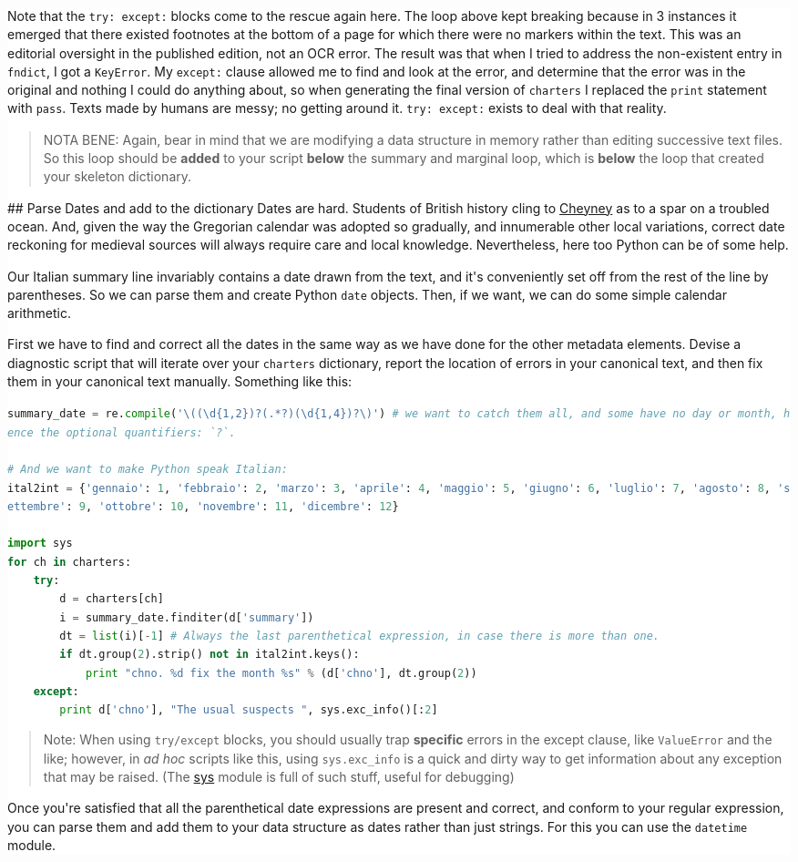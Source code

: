 Note that the `try: except:` blocks come to the rescue again here. The loop above kept breaking because in 3 instances it emerged that there existed footnotes at the bottom of a page for which there were no markers within the text. This was an editorial oversight in the published edition, not an OCR error. The result was that when I tried to address the non-existent entry in `fndict`, I got a `KeyError`. My `except:` clause allowed me to find and look at the error, and determine that the error was in the original and nothing I could do anything about, so when generating the final version of `charters` I replaced the `print` statement with `pass`. Texts made by humans are messy; no getting around it. `try: except:` exists to deal with that reality.

> NOTA BENE: Again, bear in mind that we are modifying a data structure in memory rather than editing successive text files. So this loop should be __added__ to your script __below__ the summary and marginal loop, which is __below__ the loop that created your skeleton dictionary.

##<a name="fourth-pass"></a> Parse Dates and add to the dictionary
Dates are hard. Students of British history cling to [Cheyney](http://www.worldcat.org/oclc/41238508) as to a spar on a troubled ocean. And, given the way the Gregorian calendar was adopted so gradually, and innumerable other local variations, correct date reckoning for medieval sources will always require care and local knowledge. Nevertheless, here too Python can be of some help.

Our Italian summary line invariably contains a date drawn from the text, and it's conveniently set off from the rest of the line by parentheses. So we can parse them and create Python `date` objects. Then, if we want, we can do some simple calendar arithmetic.

First we have to find and correct all the dates in the same way as we have done for the other metadata elements. Devise a diagnostic script that will iterate over your `charters` dictionary, report the location of errors in your canonical text, and then fix them in your canonical text manually. Something like this:

```python
summary_date = re.compile('\((\d{1,2})?(.*?)(\d{1,4})?\)') # we want to catch them all, and some have no day or month, hence the optional quantifiers: `?`.

# And we want to make Python speak Italian:
ital2int = {'gennaio': 1, 'febbraio': 2, 'marzo': 3, 'aprile': 4, 'maggio': 5, 'giugno': 6, 'luglio': 7, 'agosto': 8, 'settembre': 9, 'ottobre': 10, 'novembre': 11, 'dicembre': 12}

import sys
for ch in charters:
    try:
        d = charters[ch]
        i = summary_date.finditer(d['summary'])
        dt = list(i)[-1] # Always the last parenthetical expression, in case there is more than one.
        if dt.group(2).strip() not in ital2int.keys():
            print "chno. %d fix the month %s" % (d['chno'], dt.group(2))
    except:
        print d['chno'], "The usual suspects ", sys.exc_info()[:2]
```
> Note: When using `try/except` blocks, you should usually trap __specific__ errors in the except clause, like `ValueError` and the like; however, in _ad hoc_ scripts like this, using `sys.exc_info` is a quick and dirty way to get information about any exception that may be raised. (The [sys](http://pymotw.com/2/sys/index.html#module-sys) module is full of such stuff, useful for debugging)

Once you're satisfied that all the parenthetical date expressions are present and correct, and conform to your regular expression, you can parse them and add them to your data structure as dates rather than just strings. For this you can use the `datetime` module.
